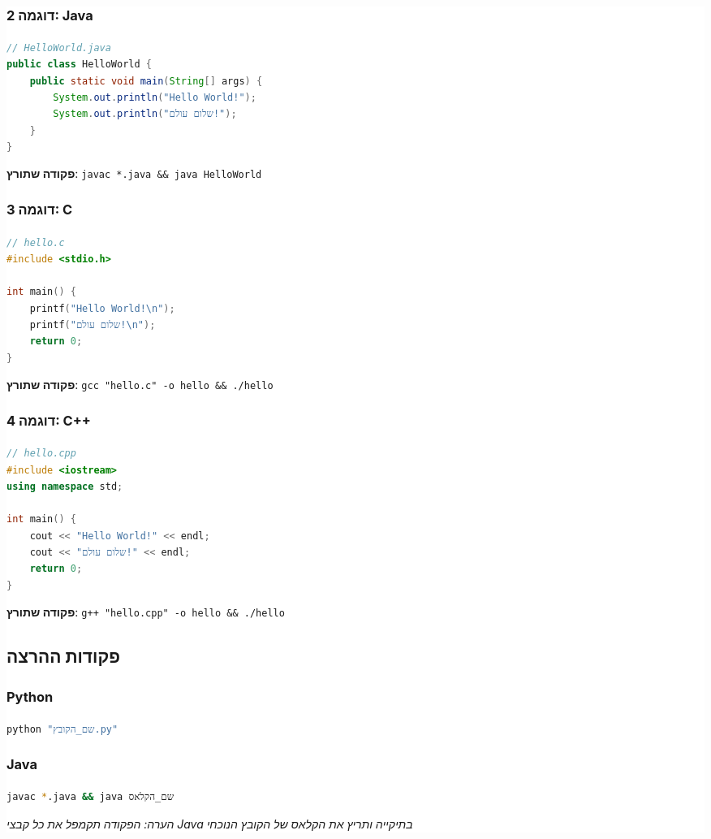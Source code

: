 ### דוגמה 2: Java
```java
// HelloWorld.java
public class HelloWorld {
    public static void main(String[] args) {
        System.out.println("Hello World!");
        System.out.println("שלום עולם!");
    }
}
```
**פקודה שתורץ**: `javac *.java && java HelloWorld`

### דוגמה 3: C
```c
// hello.c
#include <stdio.h>

int main() {
    printf("Hello World!\n");
    printf("שלום עולם!\n");
    return 0;
}
```
**פקודה שתורץ**: `gcc "hello.c" -o hello && ./hello`

### דוגמה 4: C++
```cpp
// hello.cpp
#include <iostream>
using namespace std;

int main() {
    cout << "Hello World!" << endl;
    cout << "שלום עולם!" << endl;
    return 0;
}
```
**פקודה שתורץ**: `g++ "hello.cpp" -o hello && ./hello`

## פקודות ההרצה

### Python
```bash
python "שם_הקובץ.py"
```

### Java
```bash
javac *.java && java שם_הקלאס
```
*הערה: הפקודה תקמפל את כל קבצי Java בתיקייה ותריץ את הקלאס של הקובץ הנוכחי*
